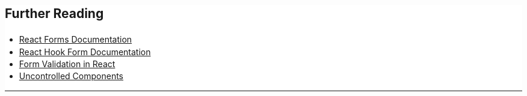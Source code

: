 ## Further Reading

- [React Forms Documentation](https://reactjs.org/docs/forms.html)
- [React Hook Form Documentation](https://react-hook-form.com/)
- [Form Validation in React](https://www.smashingmagazine.com/2020/10/react-validation-formik-yup/)
- [Uncontrolled Components](https://reactjs.org/docs/uncontrolled-components.html)

---
